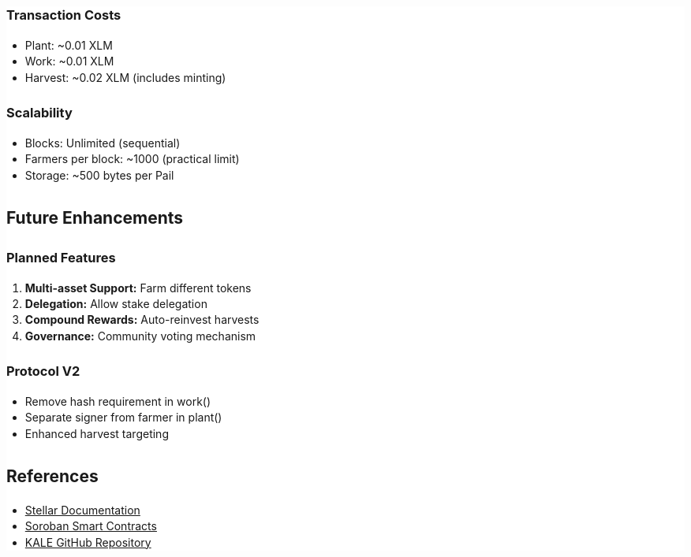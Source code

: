 ### Transaction Costs
- Plant: ~0.01 XLM
- Work: ~0.01 XLM
- Harvest: ~0.02 XLM (includes minting)

### Scalability
- Blocks: Unlimited (sequential)
- Farmers per block: ~1000 (practical limit)
- Storage: ~500 bytes per Pail

## Future Enhancements

### Planned Features
1. **Multi-asset Support:** Farm different tokens
2. **Delegation:** Allow stake delegation
3. **Compound Rewards:** Auto-reinvest harvests
4. **Governance:** Community voting mechanism

### Protocol V2
- Remove hash requirement in work()
- Separate signer from farmer in plant()
- Enhanced harvest targeting

## References

- [Stellar Documentation](https://developers.stellar.org/)
- [Soroban Smart Contracts](https://soroban.stellar.org/)
- [KALE GitHub Repository](https://github.com/kale-protocol)